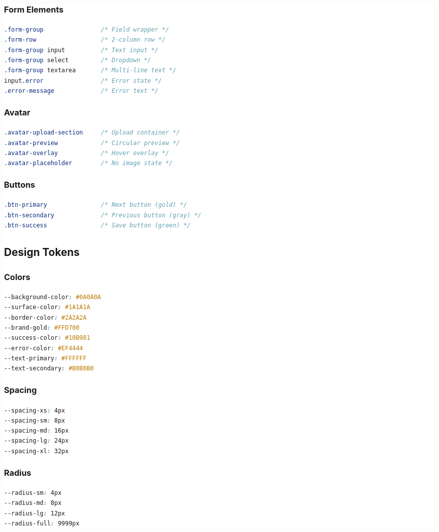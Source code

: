 ### Form Elements
```css
.form-group                /* Field wrapper */
.form-row                  /* 2-column row */
.form-group input          /* Text input */
.form-group select         /* Dropdown */
.form-group textarea       /* Multi-line text */
input.error                /* Error state */
.error-message             /* Error text */
```

### Avatar
```css
.avatar-upload-section     /* Upload container */
.avatar-preview            /* Circular preview */
.avatar-overlay            /* Hover overlay */
.avatar-placeholder        /* No image state */
```

### Buttons
```css
.btn-primary               /* Next button (gold) */
.btn-secondary             /* Previous button (gray) */
.btn-success               /* Save button (green) */
```

## Design Tokens

### Colors
```css
--background-color: #0A0A0A
--surface-color: #1A1A1A
--border-color: #2A2A2A
--brand-gold: #FFD700
--success-color: #10B981
--error-color: #EF4444
--text-primary: #FFFFFF
--text-secondary: #B0B0B0
```

### Spacing
```css
--spacing-xs: 4px
--spacing-sm: 8px
--spacing-md: 16px
--spacing-lg: 24px
--spacing-xl: 32px
```

### Radius
```css
--radius-sm: 4px
--radius-md: 8px
--radius-lg: 12px
--radius-full: 9999px
```
